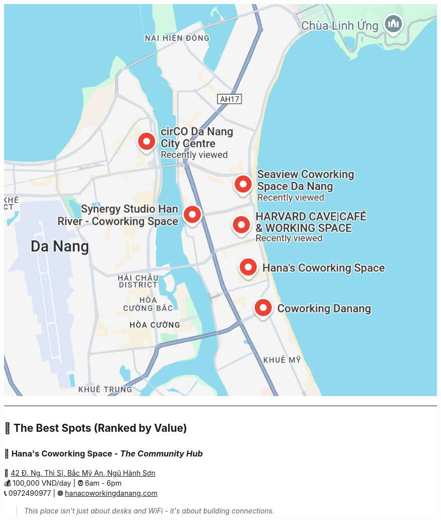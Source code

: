 ![Coworking spaces map placeholder](/public/wiki/danang/coworking-map.png)

---

## 🌟 The Best Spots (Ranked by Value)

### 💎 **Hana's Coworking Space** - *The Community Hub*
**📍** [42 Đ. Ng. Thì Sĩ, Bắc Mỹ An, Ngũ Hành Sơn](https://maps.app.goo.gl/BPZcmTtT1MyBvX7F6)  
**💰** 100,000 VND/day | **⏰** 6am - 6pm  
**📞** 0972490977 | **🌐** [hanacoworkingdanang.com](https://www.hanacoworkingdanang.com/)

> *This place isn't just about desks and WiFi - it's about building connections.*
